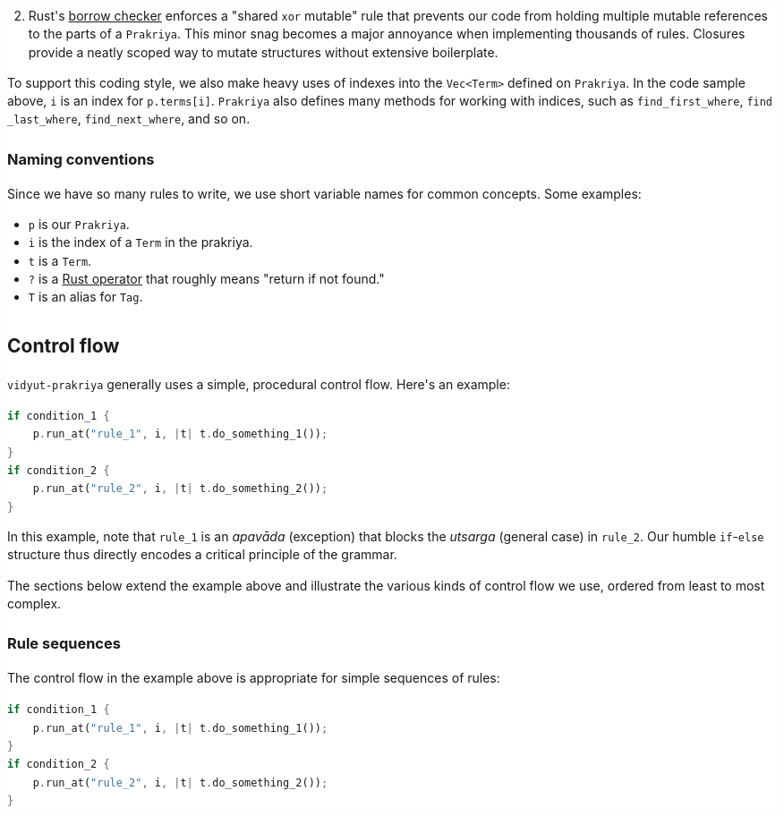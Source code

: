 2. Rust's [borrow checker][rust-borrow] enforces a "shared `xor` mutable" rule
   that prevents our code from holding multiple mutable references to the parts
   of a `Prakriya`. This minor snag becomes a major annoyance when implementing
   thousands of rules. Closures provide a neatly scoped way to mutate
   structures without extensive boilerplate.

To support this coding style, we also make heavy uses of indexes into the
`Vec<Term>` defined on `Prakriya`. In the code sample above, `i` is an index
for `p.terms[i]`. `Prakriya` also defines many methods for working with
    indices, such as `find_first_where`, `find_last_where`, `find_next_where`,
    and so on.


### Naming conventions

Since we have so many rules to write, we use short variable names for common
concepts. Some examples:

- `p` is our `Prakriya`.
- `i` is the index of a `Term` in the prakriya.
- `t` is a `Term`.
- `?` is a [Rust operator][rust-q] that roughly means "return if not found."
- `T` is an alias for `Tag`.

[rust-borrow]: https://users.rust-lang.org/t/newbie-mut-with-nested-structs/84755
[rust-q]: https://doc.rust-lang.org/rust-by-example/std/result/question_mark.html


Control flow
------------

`vidyut-prakriya` generally uses a simple, procedural control flow. Here's an
example:

```rust
if condition_1 {
    p.run_at("rule_1", i, |t| t.do_something_1());
}
if condition_2 {
    p.run_at("rule_2", i, |t| t.do_something_2());
}
```

In this example, note that `rule_1` is an *apavāda* (exception) that blocks the
*utsarga* (general case) in `rule_2`. Our humble `if`-`else` structure thus
directly encodes a critical principle of the grammar.

The sections below extend the example above and illustrate the various kinds of
control flow we use, ordered from least to most complex.


### Rule sequences

The control flow in the example above is appropriate for simple sequences of
rules:

```rust
if condition_1 {
    p.run_at("rule_1", i, |t| t.do_something_1());
}
if condition_2 {
    p.run_at("rule_2", i, |t| t.do_something_2());
}
```
